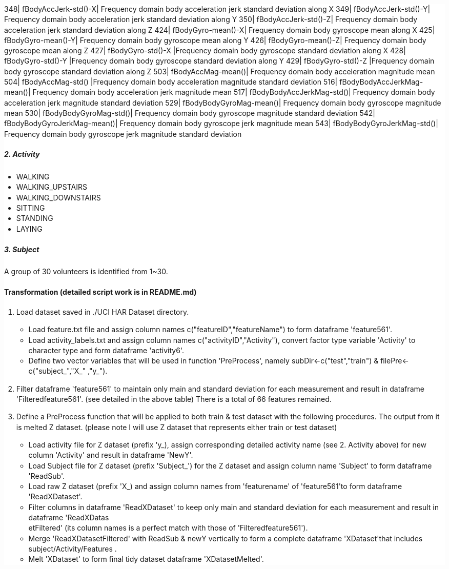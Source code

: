348|	fBodyAccJerk-std()-X|	Frequency domain body acceleration jerk standard deviation along X
349|	fBodyAccJerk-std()-Y|	Frequency domain body acceleration jerk standard deviation along Y
350|	fBodyAccJerk-std()-Z|	Frequency domain body acceleration jerk standard deviation along Z
424|	fBodyGyro-mean()-X|	Frequency domain body gyroscope mean along X
425|	fBodyGyro-mean()-Y|	Frequency domain body gyroscope mean along Y
426|	fBodyGyro-mean()-Z|	Frequency domain body gyroscope mean along Z
427|	fBodyGyro-std()-X	|Frequency domain body gyroscope standard deviation along X
428|	fBodyGyro-std()-Y	|Frequency domain body gyroscope standard deviation along Y
429|	fBodyGyro-std()-Z	|Frequency domain body gyroscope standard deviation along Z
503|	fBodyAccMag-mean()|	Frequency domain body acceleration magnitude mean
504|	fBodyAccMag-std()	|Frequency domain body acceleration magnitude standard deviation
516|	fBodyBodyAccJerkMag-mean()|	Frequency domain body acceleration jerk magnitude mean
517|	fBodyBodyAccJerkMag-std()|	Frequency domain body acceleration jerk magnitude standard deviation
529|	fBodyBodyGyroMag-mean()|	Frequency domain body gyroscope magnitude mean
530|	fBodyBodyGyroMag-std()|	Frequency domain body gyroscope magnitude  standard deviation
542|	fBodyBodyGyroJerkMag-mean()|	Frequency domain body gyroscope jerk magnitude mean
543|	fBodyBodyGyroJerkMag-std()|	Frequency domain body gyroscope jerk magnitude  standard deviation

##### 2. Activity
* WALKING
* WALKING_UPSTAIRS
* WALKING_DOWNSTAIRS
* SITTING
* STANDING
* LAYING

##### 3. Subject
A group of 30 volunteers is identified from 1~30.


#### Transformation (detailed script work is in README.md)
 1. Load dataset saved in ./UCI HAR Dataset directory.
    + Load feature.txt file and assign column names c("featureID","featureName") to form dataframe 'feature561'.
    + Load activity_labels.txt and assign column names c("activityID","Activity"), convert factor type
      variable 'Activity' to character type and form dataframe 'activity6'.
    + Define two vector variables that will be used in function 'PreProcess', namely subDir<-c("test","train") & filePre<-c("subject_","X_"
      ,"y_").     
      
 2. Filter dataframe 'feature561' to maintain only main and standard deviation for each measurement and result in dataframe 'Filteredfeature561'. (see detailed 
    in the above table) There is a total of 66 features remained.
    
 3. Define a PreProcess function that will be applied to both train & test dataset with the following procedures. The output from 
    it is melted Z dataset. (please note I will use Z dataset that represents either train or test dataset)
    + Load activity file for Z dataset (prefix 'y_), assign corresponding detailed activity name (see 2. Activity above) for new column 'Activity' and result 
      in dataframe 'NewY'.
    + Load Subject file for Z dataset (prefix 'Subject_') for the Z dataset and assign column name 'Subject' to form dataframe 'ReadSub'.
    + Load raw Z dataset (prefix 'X_) and assign column names from 'featurename' of 'feature561'to form dataframe 'ReadXDataset'.
    + Filter columns in dataframe 'ReadXDataset' to keep only main and standard deviation for each measurement and result in dataframe 'ReadXDatas  
      etFiltered' (its column names is a perfect match with those of 'Filteredfeature561').
    + Merge 'ReadXDatasetFiltered' with ReadSub & newY vertically to form a complete dataframe 'XDataset'that includes subject/Activity/Features
      .
    + Melt 'XDataset' to form final tidy dataset dataframe 'XDatasetMelted'. 
      